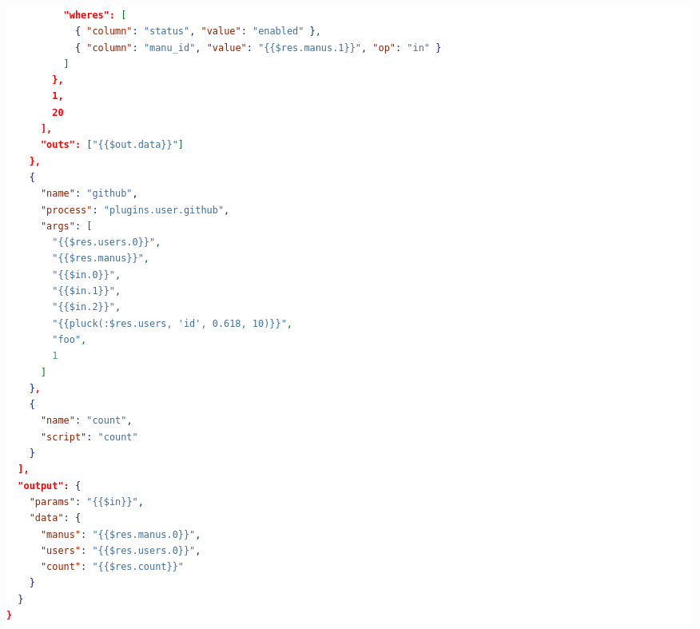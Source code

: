 ```json
          "wheres": [
            { "column": "status", "value": "enabled" },
            { "column": "manu_id", "value": "{{$res.manus.1}}", "op": "in" }
          ]
        },
        1,
        20
      ],
      "outs": ["{{$out.data}}"]
    },
    {
      "name": "github",
      "process": "plugins.user.github",
      "args": [
        "{{$res.users.0}}",
        "{{$res.manus}}",
        "{{$in.0}}",
        "{{$in.1}}",
        "{{$in.2}}",
        "{{pluck(:$res.users, 'id', 0.618, 10)}}",
        "foo",
        1
      ]
    },
    {
      "name": "count",
      "script": "count"
    }
  ],
  "output": {
    "params": "{{$in}}",
    "data": {
      "manus": "{{$res.manus.0}}",
      "users": "{{$res.users.0}}",
      "count": "{{$res.count}}"
    }
  }
}
```

</Detail>

<Div style={{ display: "flex", justifyContent: "space-between" }}>
  <Link type="prev" title="API" link="手册/Widgets/API"></Link>
  <Link type="next" title="Table" link="手册/Widgets/Table"></Link>
</Div>
